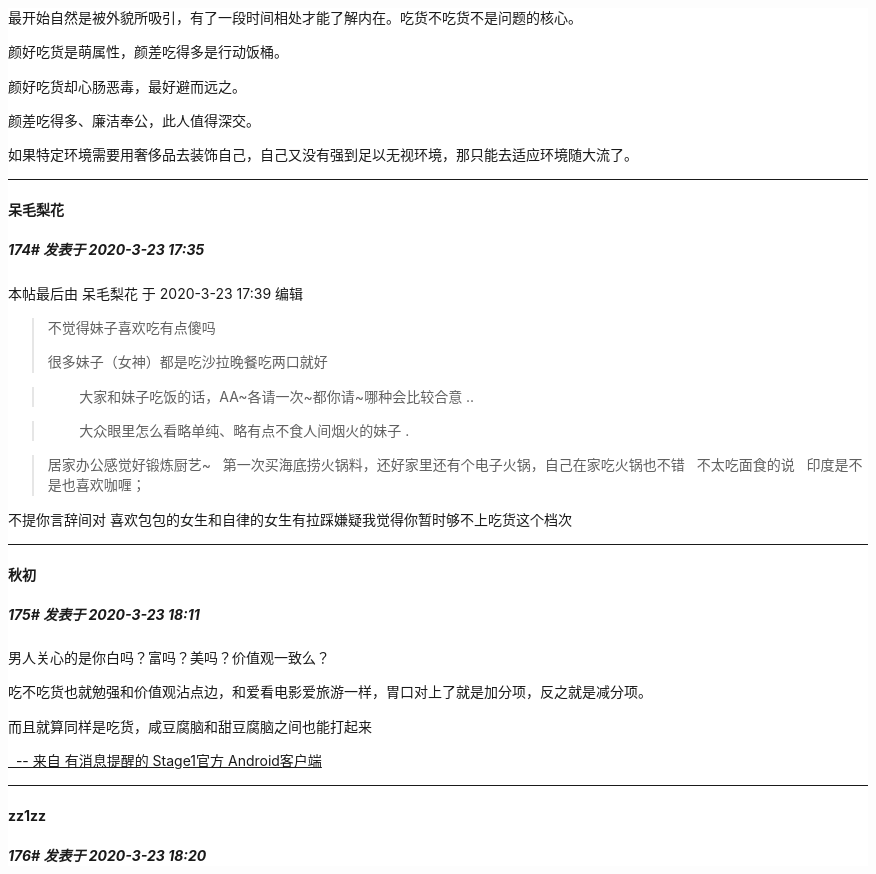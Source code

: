 


最开始自然是被外貌所吸引，有了一段时间相处才能了解内在。吃货不吃货不是问题的核心。

颜好吃货是萌属性，颜差吃得多是行动饭桶。

颜好吃货却心肠恶毒，最好避而远之。

颜差吃得多、廉洁奉公，此人值得深交。

如果特定环境需要用奢侈品去装饰自己，自己又没有强到足以无视环境，那只能去适应环境随大流了。







-----

####  呆毛梨花  
##### 174#       发表于 2020-3-23 17:35



 本帖最后由 呆毛梨花 于 2020-3-23 17:39 编辑 
<blockquote>不觉得妹子喜欢吃有点傻吗

很多妹子（女神）都是吃沙拉晚餐吃两口就好</blockquote><blockquote>        大家和妹子吃饭的话，AA~各请一次~都你请~哪种会比较合意 ..</blockquote><blockquote>        大众眼里怎么看略单纯、略有点不食人间烟火的妹子 .</blockquote><blockquote>居家办公感觉好锻炼厨艺~   第一次买海底捞火锅料，还好家里还有个电子火锅，自己在家吃火锅也不错   不太吃面食的说   印度是不是也喜欢咖喱；</blockquote>不提你言辞间对 喜欢包包的女生和自律的女生有拉踩嫌疑我觉得你暂时够不上吃货这个档次










-----

####  秋初  
##### 175#       发表于 2020-3-23 18:11




男人关心的是你白吗？富吗？美吗？价值观一致么？

吃不吃货也就勉强和价值观沾点边，和爱看电影爱旅游一样，胃口对上了就是加分项，反之就是减分项。

而且就算同样是吃货，咸豆腐脑和甜豆腐脑之间也能打起来

[  -- 来自 有消息提醒的 Stage1官方 Android客户端](https://www.coolapk.com/apk/140634)







-----

####  zz1zz  
##### 176#       发表于 2020-3-23 18:20
